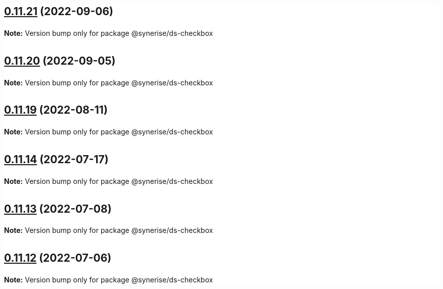 



## [0.11.21](https://github.com/synerise/synerise-design/compare/@synerise/ds-checkbox@0.11.20...@synerise/ds-checkbox@0.11.21) (2022-09-06)

**Note:** Version bump only for package @synerise/ds-checkbox





## [0.11.20](https://github.com/synerise/synerise-design/compare/@synerise/ds-checkbox@0.11.19...@synerise/ds-checkbox@0.11.20) (2022-09-05)

**Note:** Version bump only for package @synerise/ds-checkbox





## [0.11.19](https://github.com/synerise/synerise-design/compare/@synerise/ds-checkbox@0.11.14...@synerise/ds-checkbox@0.11.19) (2022-08-11)

**Note:** Version bump only for package @synerise/ds-checkbox





## [0.11.14](https://github.com/synerise/synerise-design/compare/@synerise/ds-checkbox@0.11.13...@synerise/ds-checkbox@0.11.14) (2022-07-17)

**Note:** Version bump only for package @synerise/ds-checkbox





## [0.11.13](https://github.com/synerise/synerise-design/compare/@synerise/ds-checkbox@0.11.12...@synerise/ds-checkbox@0.11.13) (2022-07-08)

**Note:** Version bump only for package @synerise/ds-checkbox





## [0.11.12](https://github.com/synerise/synerise-design/compare/@synerise/ds-checkbox@0.11.11...@synerise/ds-checkbox@0.11.12) (2022-07-06)

**Note:** Version bump only for package @synerise/ds-checkbox

